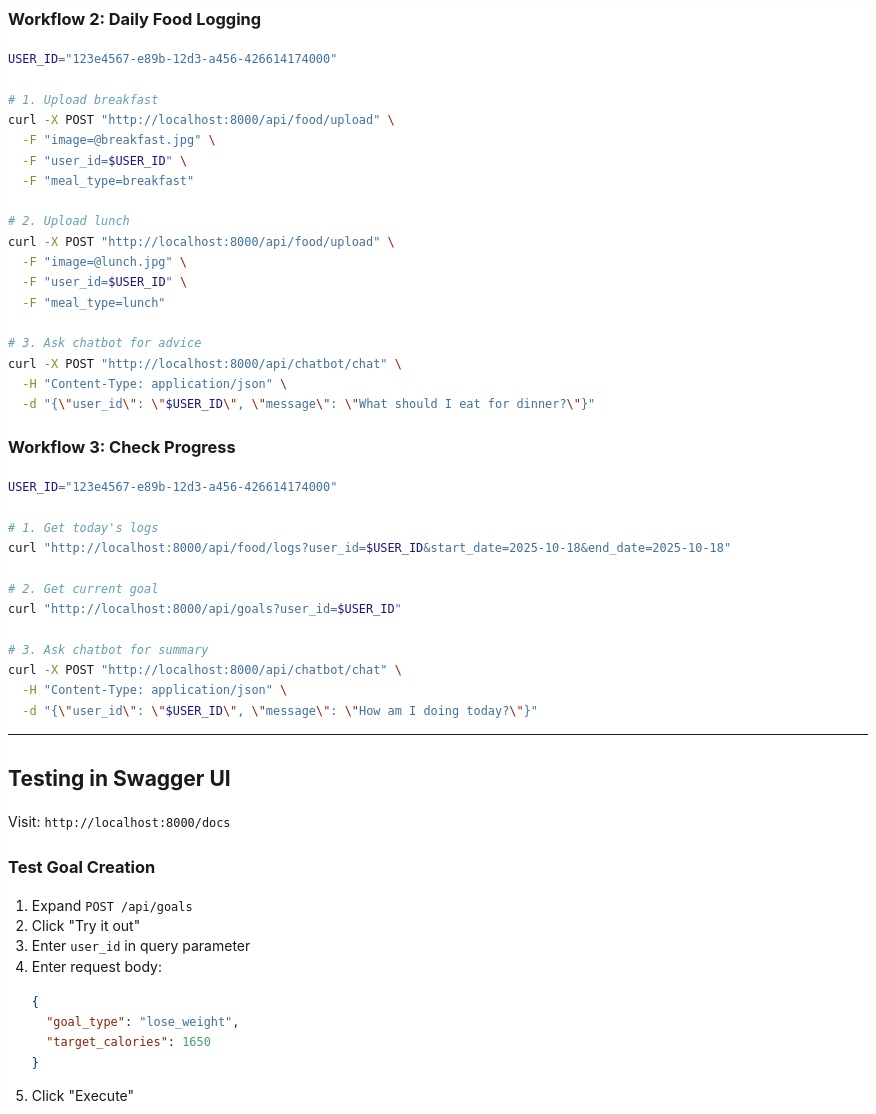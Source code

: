 ### Workflow 2: Daily Food Logging

```bash
USER_ID="123e4567-e89b-12d3-a456-426614174000"

# 1. Upload breakfast
curl -X POST "http://localhost:8000/api/food/upload" \
  -F "image=@breakfast.jpg" \
  -F "user_id=$USER_ID" \
  -F "meal_type=breakfast"

# 2. Upload lunch
curl -X POST "http://localhost:8000/api/food/upload" \
  -F "image=@lunch.jpg" \
  -F "user_id=$USER_ID" \
  -F "meal_type=lunch"

# 3. Ask chatbot for advice
curl -X POST "http://localhost:8000/api/chatbot/chat" \
  -H "Content-Type: application/json" \
  -d "{\"user_id\": \"$USER_ID\", \"message\": \"What should I eat for dinner?\"}"
```

### Workflow 3: Check Progress

```bash
USER_ID="123e4567-e89b-12d3-a456-426614174000"

# 1. Get today's logs
curl "http://localhost:8000/api/food/logs?user_id=$USER_ID&start_date=2025-10-18&end_date=2025-10-18"

# 2. Get current goal
curl "http://localhost:8000/api/goals?user_id=$USER_ID"

# 3. Ask chatbot for summary
curl -X POST "http://localhost:8000/api/chatbot/chat" \
  -H "Content-Type: application/json" \
  -d "{\"user_id\": \"$USER_ID\", \"message\": \"How am I doing today?\"}"
```

---

## Testing in Swagger UI

Visit: `http://localhost:8000/docs`

### Test Goal Creation
1. Expand `POST /api/goals`
2. Click "Try it out"
3. Enter `user_id` in query parameter
4. Enter request body:
   ```json
   {
     "goal_type": "lose_weight",
     "target_calories": 1650
   }
   ```
5. Click "Execute"
